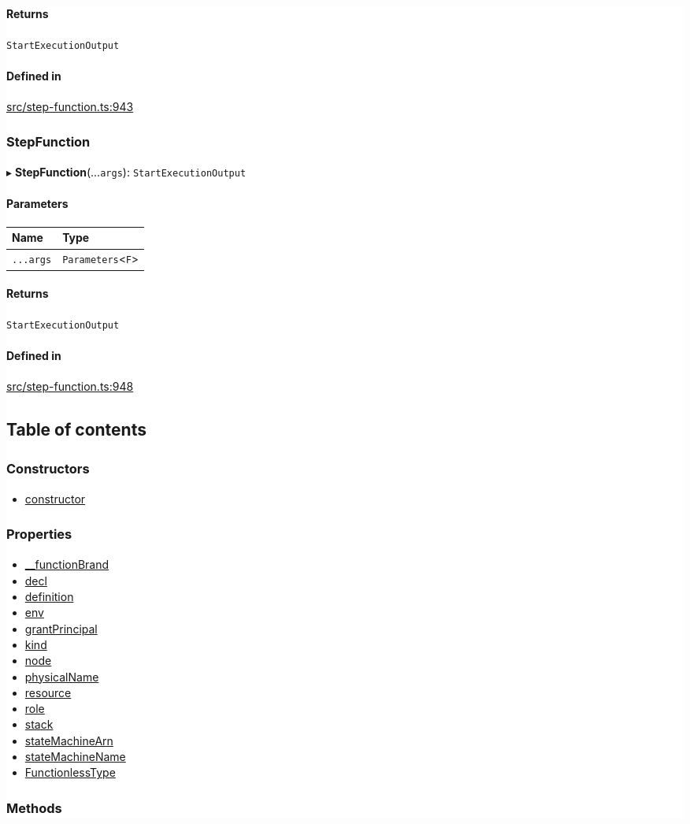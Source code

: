 #### Returns

`StartExecutionOutput`

#### Defined in

[src/step-function.ts:943](https://github.com/sam-goodwin/functionless/blob/96a5ccc/src/step-function.ts#L943)

### StepFunction

▸ **StepFunction**(...`args`): `StartExecutionOutput`

#### Parameters

| Name | Type |
| :------ | :------ |
| `...args` | `Parameters`<`F`\> |

#### Returns

`StartExecutionOutput`

#### Defined in

[src/step-function.ts:948](https://github.com/sam-goodwin/functionless/blob/96a5ccc/src/step-function.ts#L948)

## Table of contents

### Constructors

- [constructor](StepFunction.md#constructor)

### Properties

- [\_\_functionBrand](StepFunction.md#__functionbrand)
- [decl](StepFunction.md#decl)
- [definition](StepFunction.md#definition)
- [env](StepFunction.md#env)
- [grantPrincipal](StepFunction.md#grantprincipal)
- [kind](StepFunction.md#kind)
- [node](StepFunction.md#node)
- [physicalName](StepFunction.md#physicalname)
- [resource](StepFunction.md#resource)
- [role](StepFunction.md#role)
- [stack](StepFunction.md#stack)
- [stateMachineArn](StepFunction.md#statemachinearn)
- [stateMachineName](StepFunction.md#statemachinename)
- [FunctionlessType](StepFunction.md#functionlesstype)

### Methods
